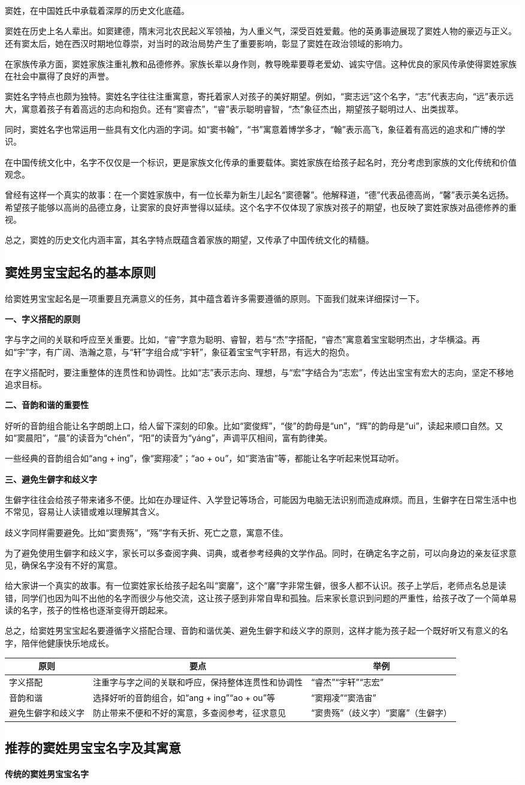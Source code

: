 窦姓，在中国姓氏中承载着深厚的历史文化底蕴。

窦姓在历史上名人辈出。如窦建德，隋末河北农民起义军领袖，为人重义气，深受百姓爱戴。他的英勇事迹展现了窦姓人物的豪迈与正义。还有窦太后，她在西汉时期地位尊崇，对当时的政治局势产生了重要影响，彰显了窦姓在政治领域的影响力。

在家族传承方面，窦姓家族注重礼教和品德修养。家族长辈以身作则，教导晚辈要尊老爱幼、诚实守信。这种优良的家风传承使得窦姓家族在社会中赢得了良好的声誉。

窦姓名字特点也颇为独特。窦姓名字往往注重寓意，寄托着家人对孩子的美好期望。例如，“窦志远”这个名字，“志”代表志向，“远”表示远大，寓意着孩子有着高远的志向和抱负。还有“窦睿杰”，“睿”表示聪明睿智，“杰”象征杰出，期望孩子聪明过人、出类拔萃。

同时，窦姓名字也常运用一些具有文化内涵的字词。如“窦书翰”，“书”寓意着博学多才，“翰”表示高飞，象征着有高远的追求和广博的学识。

在中国传统文化中，名字不仅仅是一个标识，更是家族文化传承的重要载体。窦姓家族在给孩子起名时，充分考虑到家族的文化传统和价值观念。

曾经有这样一个真实的故事：在一个窦姓家族中，有一位长辈为新生儿起名“窦德馨”。他解释道，“德”代表品德高尚，“馨”表示美名远扬。希望孩子能够以高尚的品德立身，让窦家的良好声誉得以延续。这个名字不仅体现了家族对孩子的期望，也反映了窦姓家族对品德修养的重视。

总之，窦姓的历史文化内涵丰富，其名字特点既蕴含着家族的期望，又传承了中国传统文化的精髓。 
## 窦姓男宝宝起名的基本原则

给窦姓男宝宝起名是一项重要且充满意义的任务，其中蕴含着许多需要遵循的原则。下面我们就来详细探讨一下。

**一、字义搭配的原则**

字与字之间的关联和呼应至关重要。比如，“睿”字意为聪明、睿智，若与“杰”字搭配，“睿杰”寓意着宝宝聪明杰出，才华横溢。再如“宇”字，有广阔、浩瀚之意，与“轩”字组合成“宇轩”，象征着宝宝气宇轩昂，有远大的抱负。

在字义搭配时，要注重整体的连贯性和协调性。比如“志”表示志向、理想，与“宏”字结合为“志宏”，传达出宝宝有宏大的志向，坚定不移地追求目标。

**二、音韵和谐的重要性**

好听的音韵组合能让名字朗朗上口，给人留下深刻的印象。比如“窦俊辉”，“俊”的韵母是“un”，“辉”的韵母是“ui”，读起来顺口自然。又如“窦晨阳”，“晨”的读音为“chén”，“阳”的读音为“yáng”，声调平仄相间，富有韵律美。

一些经典的音韵组合如“ang + ing”，像“窦翔凌”；“ao + ou”，如“窦浩宙”等，都能让名字听起来悦耳动听。

**三、避免生僻字和歧义字**

生僻字往往会给孩子带来诸多不便。比如在办理证件、入学登记等场合，可能因为电脑无法识别而造成麻烦。而且，生僻字在日常生活中也不常见，容易让人读错或难以理解其含义。

歧义字同样需要避免。比如“窦贵殇”，“殇”字有夭折、死亡之意，寓意不佳。

为了避免使用生僻字和歧义字，家长可以多查阅字典、词典，或者参考经典的文学作品。同时，在确定名字之前，可以向身边的亲友征求意见，确保名字没有不好的寓意。

给大家讲一个真实的故事。有一位窦姓家长给孩子起名叫“窦黁”，这个“黁”字非常生僻，很多人都不认识。孩子上学后，老师点名总是读错，同学们也因为叫不出他的名字而很少与他交流，这让孩子感到非常自卑和孤独。后来家长意识到问题的严重性，给孩子改了一个简单易读的名字，孩子的性格也逐渐变得开朗起来。

总之，给窦姓男宝宝起名要遵循字义搭配合理、音韵和谐优美、避免生僻字和歧义字的原则，这样才能为孩子起一个既好听又有意义的名字，陪伴他健康快乐地成长。

|原则|要点|举例|
|--|--|--|
|字义搭配|注重字与字之间的关联和呼应，保持整体连贯性和协调性|“睿杰”“宇轩”“志宏”|
|音韵和谐|选择好听的音韵组合，如“ang + ing”“ao + ou”等|“窦翔凌”“窦浩宙”|
|避免生僻字和歧义字|防止带来不便和不好的寓意，多查阅参考，征求意见|“窦贵殇”（歧义字）“窦黁”（生僻字）|
## 推荐的窦姓男宝宝名字及其寓意

**传统的窦姓男宝宝名字**
